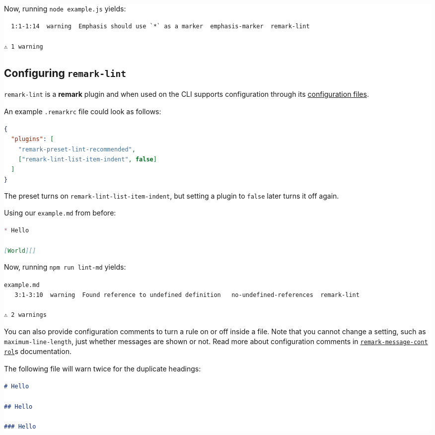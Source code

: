 Now, running `node example.js` yields:

```txt
  1:1-1:14  warning  Emphasis should use `*` as a marker  emphasis-marker  remark-lint

⚠ 1 warning
```

## Configuring `remark-lint`

`remark-lint` is a **remark** plugin and when used on the CLI supports
configuration through its [configuration files][cli].

An example `.remarkrc` file could look as follows:

```json
{
  "plugins": [
    "remark-preset-lint-recommended",
    ["remark-lint-list-item-indent", false]
  ]
}
```

The preset turns on `remark-lint-list-item-indent`, but setting a plugin to
`false` later turns it off again.

Using our `example.md` from before:

```markdown
* Hello

[World][]
```

Now, running `npm run lint-md` yields:

```bash
example.md
   3:1-3:10  warning  Found reference to undefined definition   no-undefined-references  remark-lint

⚠ 2 warnings
```

You can also provide configuration comments to turn a rule on or off inside a
file.
Note that you cannot change a setting, such as `maximum-line-length`, just
whether messages are shown or not.
Read more about configuration comments in
[`remark-message-control`][message-control]s documentation.

The following file will warn twice for the duplicate headings:

```markdown
# Hello

## Hello

### Hello
```


[build-badge]: https://img.shields.io/travis/remarkjs/remark-lint/main.svg
[build]: https://travis-ci.org/remarkjs/remark-lint
[coverage-badge]: https://img.shields.io/codecov/c/github/remarkjs/remark-lint.svg
[coverage]: https://codecov.io/github/remarkjs/remark-lint
[downloads-badge]: https://img.shields.io/npm/dm/remark-lint.svg
[downloads]: https://www.npmjs.com/package/remark-lint
[chat-badge]: https://img.shields.io/badge/chat-discussions-success.svg
[chat]: https://github.com/remarkjs/remark/discussions
[sponsors-badge]: https://opencollective.com/unified/sponsors/badge.svg
[backers-badge]: https://opencollective.com/unified/backers/badge.svg
[collective]: https://opencollective.com/unified
[npm]: https://docs.npmjs.com/cli/install
[health]: https://github.com/remarkjs/.github
[contributing]: https://github.com/remarkjs/.github/blob/HEAD/contributing.md
[support]: https://github.com/remarkjs/.github/blob/HEAD/support.md
[coc]: https://github.com/remarkjs/.github/blob/HEAD/code-of-conduct.md
[license]: license
[author]: https://wooorm.com
[cli-settings]: https://github.com/unifiedjs/unified-args#--setting-settings
[cli-config]: https://github.com/unifiedjs/unified-engine/blob/HEAD/doc/configure.md
[remark]: https://github.com/remarkjs/remark
[remark-plugins]: https://github.com/remarkjs/remark/blob/HEAD/doc/plugins.md
[remark-stringify]: https://github.com/remarkjs/remark/tree/HEAD/packages/remark-stringify
[remark-stringify-options]: https://github.com/remarkjs/remark/tree/HEAD/packages/remark-stringify#options
[api]: https://github.com/remarkjs/remark/tree/HEAD/packages/remark
[cli]: https://github.com/remarkjs/remark/tree/HEAD/packages/remark-cli
[message-control]: https://github.com/remarkjs/remark-message-control#markers
[preset-recommended]: https://github.com/remarkjs/remark-lint/blob/main/packages/remark-preset-lint-recommended
[logo]: https://raw.githubusercontent.com/remarkjs/remark-lint/02295bc/logo.svg?sanitize=true
[screenshot]: https://raw.githubusercontent.com/remarkjs/remark-lint/02295bc/screenshot.png
[rules]: doc/rules.md
[presets]: #list-of-presets
[xss]: https://en.wikipedia.org/wiki/Cross-site_scripting